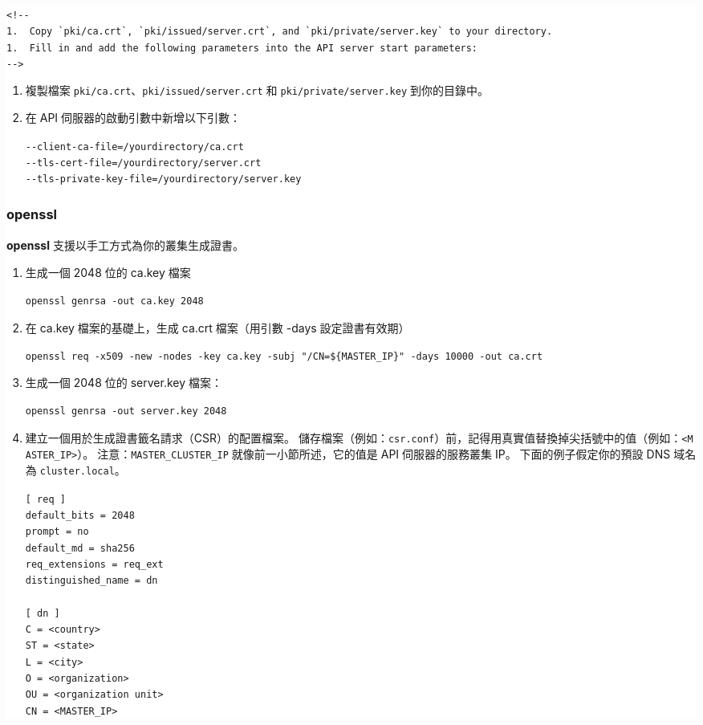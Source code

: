     <!-- 
    1.  Copy `pki/ca.crt`, `pki/issued/server.crt`, and `pki/private/server.key` to your directory.
    1.  Fill in and add the following parameters into the API server start parameters:
    -->
1.  複製檔案 `pki/ca.crt`、`pki/issued/server.crt` 和 `pki/private/server.key` 到你的目錄中。
1.  在 API 伺服器的啟動引數中新增以下引數：

        --client-ca-file=/yourdirectory/ca.crt
        --tls-cert-file=/yourdirectory/server.crt
        --tls-private-key-file=/yourdirectory/server.key

### openssl


**openssl** 支援以手工方式為你的叢集生成證書。


1.  生成一個 2048 位的 ca.key 檔案

        openssl genrsa -out ca.key 2048

    <!-- 
    1.  According to the ca.key generate a ca.crt (use -days to set the certificate effective time):
    -->
1.  在 ca.key 檔案的基礎上，生成 ca.crt 檔案（用引數 -days 設定證書有效期）

        openssl req -x509 -new -nodes -key ca.key -subj "/CN=${MASTER_IP}" -days 10000 -out ca.crt

    <!-- 
    1.  Generate a server.key with 2048bit:
    -->
1.  生成一個 2048 位的 server.key 檔案：

        openssl genrsa -out server.key 2048

    <!-- 
    1.  Create a config file for generating a Certificate Signing Request (CSR).
    Be sure to substitute the values marked with angle brackets (e.g. `<MASTER_IP>`)
    with real values before saving this to a file (e.g. `csr.conf`).
    Note that the value for `MASTER_CLUSTER_IP` is the service cluster IP for the
    API server as described in previous subsection.
    The sample below also assumes that you are using `cluster.local` as the default
    DNS domain name.
    -->
1.  建立一個用於生成證書籤名請求（CSR）的配置檔案。
    儲存檔案（例如：`csr.conf`）前，記得用真實值替換掉尖括號中的值（例如：`<MASTER_IP>`）。
    注意：`MASTER_CLUSTER_IP` 就像前一小節所述，它的值是 API 伺服器的服務叢集 IP。
    下面的例子假定你的預設 DNS 域名為 `cluster.local`。

        [ req ]
        default_bits = 2048
        prompt = no
        default_md = sha256
        req_extensions = req_ext
        distinguished_name = dn

        [ dn ]
        C = <country>
        ST = <state>
        L = <city>
        O = <organization>
        OU = <organization unit>
        CN = <MASTER_IP>
